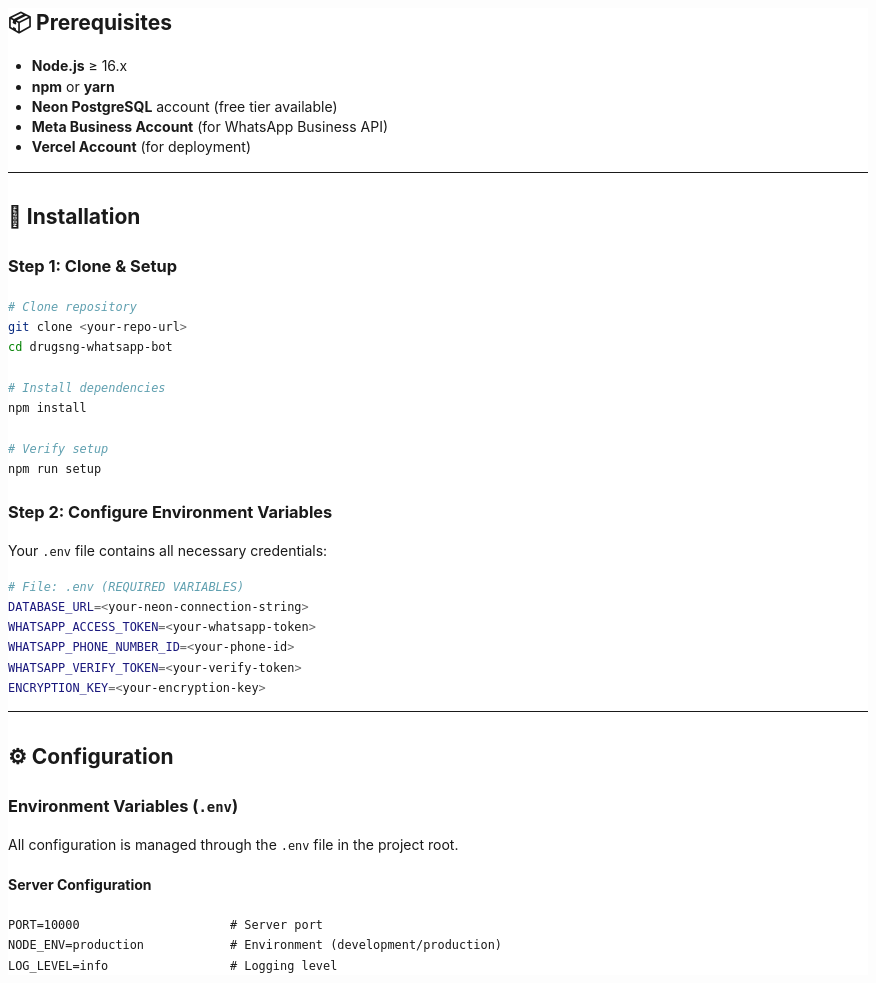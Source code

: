 
## 📦 Prerequisites

- **Node.js** ≥ 16.x
- **npm** or **yarn**
- **Neon PostgreSQL** account (free tier available)
- **Meta Business Account** (for WhatsApp Business API)
- **Vercel Account** (for deployment)

---

## 🚀 Installation

### Step 1: Clone & Setup

```bash
# Clone repository
git clone <your-repo-url>
cd drugsng-whatsapp-bot

# Install dependencies
npm install

# Verify setup
npm run setup
```

### Step 2: Configure Environment Variables

Your `.env` file contains all necessary credentials:

```bash
# File: .env (REQUIRED VARIABLES)
DATABASE_URL=<your-neon-connection-string>
WHATSAPP_ACCESS_TOKEN=<your-whatsapp-token>
WHATSAPP_PHONE_NUMBER_ID=<your-phone-id>
WHATSAPP_VERIFY_TOKEN=<your-verify-token>
ENCRYPTION_KEY=<your-encryption-key>
```

---

## ⚙️ Configuration

### Environment Variables (`.env`)

All configuration is managed through the `.env` file in the project root.

#### Server Configuration

```env
PORT=10000                     # Server port
NODE_ENV=production            # Environment (development/production)
LOG_LEVEL=info                 # Logging level
```
